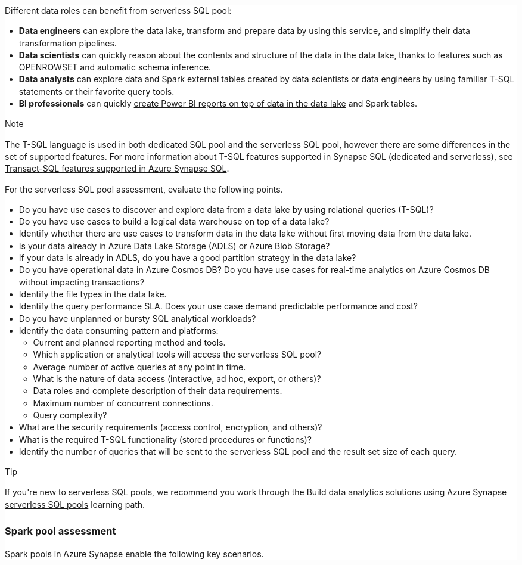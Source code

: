Different data roles can benefit from serverless SQL pool:

- **Data engineers** can explore the data lake, transform and prepare data by using this service, and simplify their data transformation pipelines.
- **Data scientists** can quickly reason about the contents and structure of the data in the data lake, thanks to features such as OPENROWSET and automatic schema inference.
- **Data analysts** can [explore data and Spark external tables](../sql/develop-storage-files-spark-tables.md) created by data scientists or data engineers by using familiar T-SQL statements or their favorite query tools.
- **BI professionals** can quickly [create Power BI reports on top of data in the data lake](../sql/tutorial-connect-power-bi-desktop.md) and Spark tables.

> [!NOTE]
> The T-SQL language is used in both dedicated SQL pool and the serverless SQL pool, however there are some differences in the set of supported features. For more information about T-SQL features supported in Synapse SQL (dedicated and serverless), see [Transact-SQL features supported in Azure Synapse SQL](../sql/overview-features.md).

For the serverless SQL pool assessment, evaluate the following points.

- Do you have use cases to discover and explore data from a data lake by using relational queries (T-SQL)?
- Do you have use cases to build a logical data warehouse on top of a data lake?
- Identify whether there are use cases to transform data in the data lake without first moving data from the data lake.
- Is your data already in Azure Data Lake Storage (ADLS) or Azure Blob Storage?
- If your data is already in ADLS, do you have a good partition strategy in the data lake?
- Do you have operational data in Azure Cosmos DB? Do you have use cases for real-time analytics on Azure Cosmos DB without impacting transactions?
- Identify the file types in the data lake.
- Identify the query performance SLA. Does your use case demand predictable performance and cost?
- Do you have unplanned or bursty SQL analytical workloads?
- Identify the data consuming pattern and platforms:
    - Current and planned reporting method and tools.
    - Which application or analytical tools will access the serverless SQL pool?
    - Average number of active queries at any point in time.
    - What is the nature of data access (interactive, ad hoc, export, or others)?
    - Data roles and complete description of their data requirements.
    - Maximum number of concurrent connections.
    - Query complexity?
- What are the security requirements (access control, encryption, and others)?
- What is the required T-SQL functionality (stored procedures or functions)?
- Identify the number of queries that will be sent to the serverless SQL pool and the result set size of each query.

> [!TIP]
> If you're new to serverless SQL pools, we recommend you work through the [Build data analytics solutions using Azure Synapse serverless SQL pools](/learn/paths/build-data-analytics-solutions-using-azure-synapse-serverless-sql-pools/) learning path.

### Spark pool assessment

Spark pools in Azure Synapse enable the following key scenarios.
